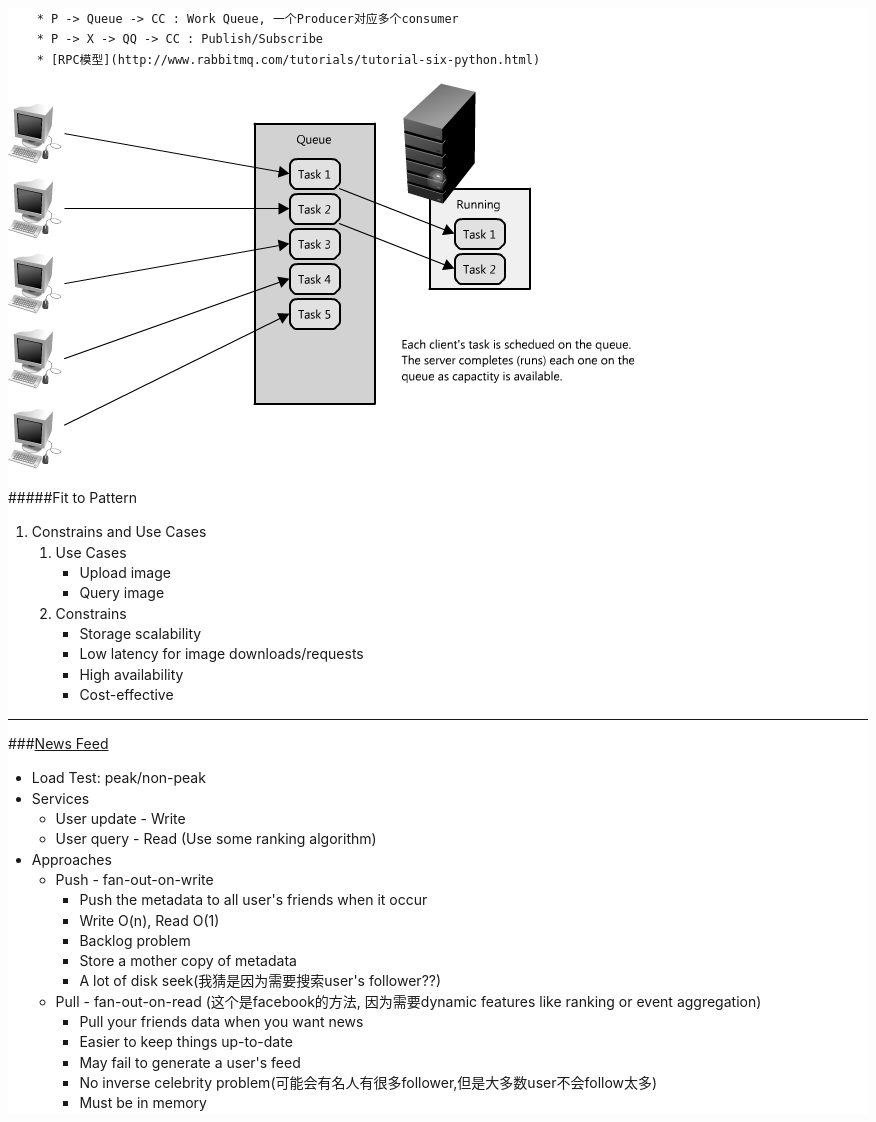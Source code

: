         * P -> Queue -> CC : Work Queue, 一个Producer对应多个consumer
        * P -> X -> QQ -> CC : Publish/Subscribe
        * [RPC模型](http://www.rabbitmq.com/tutorials/tutorial-six-python.html)

![Queue](./img/queues.png)

#####Fit to Pattern
1. Constrains and Use Cases
   1. Use Cases
      * Upload image
      * Query image
   2. Constrains
      * Storage scalability
      * Low latency for image downloads/requests
      * High availability
      * Cost-effective

-----

###[News Feed](http://www.quora.com/What-are-best-practices-for-building-something-like-a-News-Feed)
* Load Test: peak/non-peak
* Services
  * User update - Write
  * User query - Read (Use some ranking algorithm)
* Approaches
  * Push - fan-out-on-write
     * Push the metadata to all user's friends when it occur
     * Write O(n), Read O(1)
     * Backlog problem
     * Store a mother copy of metadata
     * A lot of disk seek(我猜是因为需要搜索user's follower??)
  * Pull - fan-out-on-read (这个是facebook的方法, 因为需要dynamic features like ranking or event aggregation)
     * Pull your friends data when you want news
     * Easier to keep things up-to-date
     * May fail to generate a user's feed
     * No inverse celebrity problem(可能会有名人有很多follower,但是大多数user不会follow太多)
     * Must be in memory
